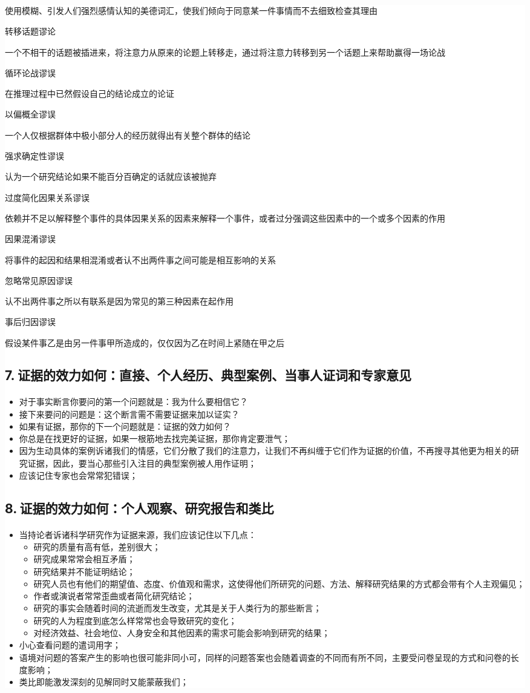 使用模糊、引发人们强烈感情认知的美德词汇，使我们倾向于同意某一件事情而不去细致检查其理由

转移话题谬论

一个不相干的话题被插进来，将注意力从原来的论题上转移走，通过将注意力转移到另一个话题上来帮助赢得一场论战

循环论战谬误

在推理过程中已然假设自己的结论成立的论证

以偏概全谬误

一个人仅根据群体中极小部分人的经历就得出有关整个群体的结论

强求确定性谬误

认为一个研究结论如果不能百分百确定的话就应该被抛弃

过度简化因果关系谬误

依赖并不足以解释整个事件的具体因果关系的因素来解释一个事件，或者过分强调这些因素中的一个或多个因素的作用

因果混淆谬误

将事件的起因和结果相混淆或者认不出两件事之间可能是相互影响的关系

忽略常见原因谬误

认不出两件事之所以有联系是因为常见的第三种因素在起作用

事后归因谬误

假设某件事乙是由另一件事甲所造成的，仅仅因为乙在时间上紧随在甲之后

7\. 证据的效力如何：直接、个人经历、典型案例、当事人证词和专家意见
-----------------------------------

*   对于事实断言你要问的第一个问题就是：我为什么要相信它？
*   接下来要问的问题是：这个断言需不需要证据来加以证实？
*   如果有证据，那你的下一个问题就是：证据的效力如何？
*   你总是在找更好的证据，如果一根筋地去找完美证据，那你肯定要泄气；
*   因为生动具体的案例诉诸我们的情感，它们分散了我们的注意力，让我们不再纠缠于它们作为证据的价值，不再搜寻其他更为相关的研究证据，因此，要当心那些引入注目的典型案例被人用作证明；
*   应该记住专家也会常常犯错误；

8\. 证据的效力如何：个人观察、研究报告和类比
------------------------

*   当持论者诉诸科学研究作为证据来源，我们应该记住以下几点：
    *   研究的质量有高有低，差别很大；
    *   研究成果常常会相互矛盾；
    *   研究结果并不能证明结论；
    *   研究人员也有他们的期望值、态度、价值观和需求，这使得他们所研究的问题、方法、解释研究结果的方式都会带有个人主观偏见；
    *   作者或演说者常常歪曲或者简化研究结论；
    *   研究的事实会随着时间的流逝而发生改变，尤其是关于人类行为的那些断言；
    *   研究的人为程度到底怎么样常常也会导致研究的变化；
    *   对经济效益、社会地位、人身安全和其他因素的需求可能会影响到研究的结果；
*   小心查看问题的遣词用字；
*   语境对问题的答案产生的影响也很可能非同小可，同样的问题答案也会随着调查的不同而有所不同，主要受问卷呈现的方式和问卷的长度影响；
*   类比即能激发深刻的见解同时又能蒙蔽我们；
